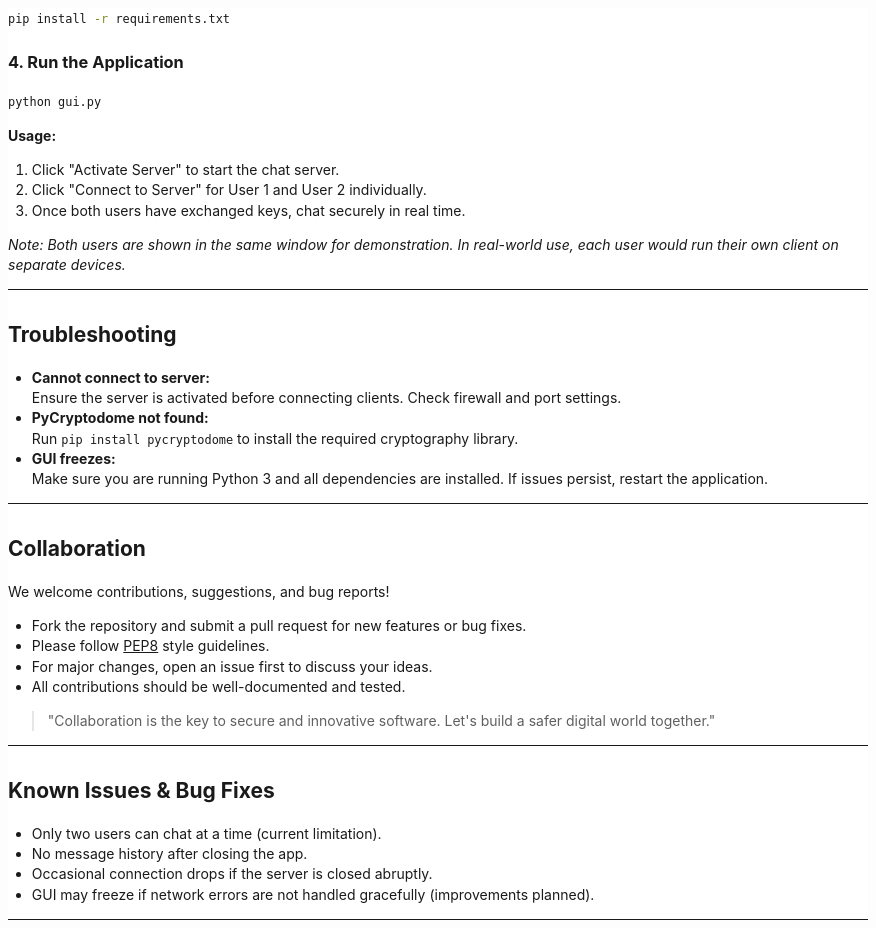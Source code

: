 ```bash
pip install -r requirements.txt
```

### 4. Run the Application

```bash
python gui.py
```

**Usage:**
1. Click "Activate Server" to start the chat server.
2. Click "Connect to Server" for User 1 and User 2 individually.
3. Once both users have exchanged keys, chat securely in real time.

*Note: Both users are shown in the same window for demonstration. In real-world use, each user would run their own client on separate devices.*

---

## Troubleshooting

- **Cannot connect to server:**  
  Ensure the server is activated before connecting clients. Check firewall and port settings.
- **PyCryptodome not found:**  
  Run `pip install pycryptodome` to install the required cryptography library.
- **GUI freezes:**  
  Make sure you are running Python 3 and all dependencies are installed. If issues persist, restart the application.

---

## Collaboration

We welcome contributions, suggestions, and bug reports!

- Fork the repository and submit a pull request for new features or bug fixes.
- Please follow [PEP8](https://www.python.org/dev/peps/pep-0008/) style guidelines.
- For major changes, open an issue first to discuss your ideas.
- All contributions should be well-documented and tested.

> "Collaboration is the key to secure and innovative software. Let's build a safer digital world together."

---

## Known Issues & Bug Fixes

- Only two users can chat at a time (current limitation).
- No message history after closing the app.
- Occasional connection drops if the server is closed abruptly.
- GUI may freeze if network errors are not handled gracefully (improvements planned).

---

